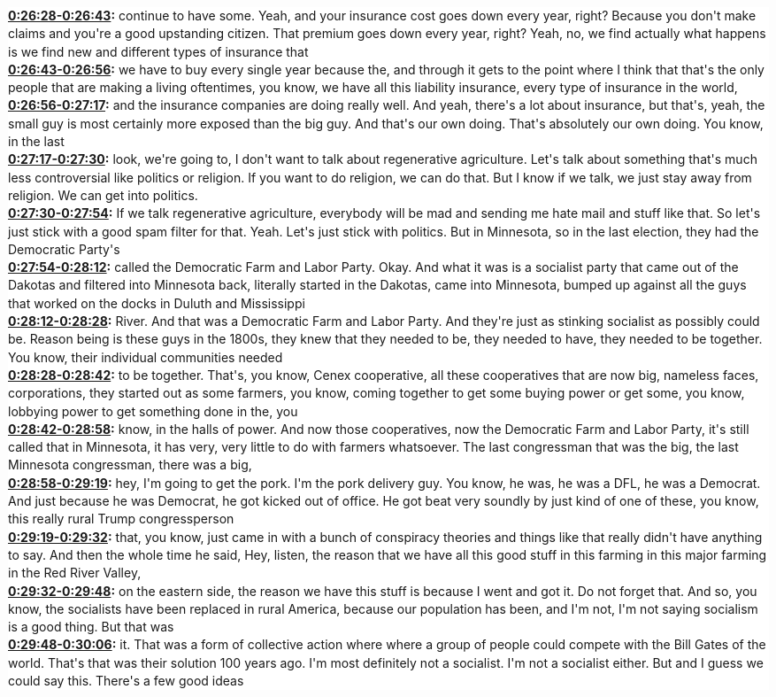 **[0:26:28-0:26:43](https://anchor.fm/ranching-reboot/episodes/77-Chip-McGregor-Regenerative-has-some-Problems-e1m924s#t=0:26:28):**  continue to have some. Yeah, and your insurance cost goes down every year, right? Because you  don't make claims and you're a good upstanding citizen. That premium goes down every year, right?  Yeah, no, we find actually what happens is we find new and different types of insurance that  
**[0:26:43-0:26:56](https://anchor.fm/ranching-reboot/episodes/77-Chip-McGregor-Regenerative-has-some-Problems-e1m924s#t=0:26:43):**  we have to buy every single year because the, and through it gets to the point where  I think that that's the only people that are making a living oftentimes, you know,  we have all this liability insurance, every type of insurance in the world,  
**[0:26:56-0:27:17](https://anchor.fm/ranching-reboot/episodes/77-Chip-McGregor-Regenerative-has-some-Problems-e1m924s#t=0:26:56):**  and the insurance companies are doing really well. And yeah, there's a lot about insurance,  but that's, yeah, the small guy is most certainly more exposed than the big guy.  And that's our own doing. That's absolutely our own doing. You know, in the last  
**[0:27:17-0:27:30](https://anchor.fm/ranching-reboot/episodes/77-Chip-McGregor-Regenerative-has-some-Problems-e1m924s#t=0:27:17):**  look, we're going to, I don't want to talk about regenerative agriculture. Let's talk about  something that's much less controversial like politics or religion. If you want to do religion,  we can do that. But I know if we talk, we just stay away from religion. We can get into politics.  
**[0:27:30-0:27:54](https://anchor.fm/ranching-reboot/episodes/77-Chip-McGregor-Regenerative-has-some-Problems-e1m924s#t=0:27:30):**  If we talk regenerative agriculture, everybody will be mad and sending me hate mail and stuff  like that. So let's just stick with a good spam filter for that. Yeah. Let's just stick with  politics. But in Minnesota, so in the last election, they had the Democratic Party's  
**[0:27:54-0:28:12](https://anchor.fm/ranching-reboot/episodes/77-Chip-McGregor-Regenerative-has-some-Problems-e1m924s#t=0:27:54):**  called the Democratic Farm and Labor Party. Okay. And what it was is a socialist party that came  out of the Dakotas and filtered into Minnesota back, literally started in the Dakotas, came into  Minnesota, bumped up against all the guys that worked on the docks in Duluth and Mississippi  
**[0:28:12-0:28:28](https://anchor.fm/ranching-reboot/episodes/77-Chip-McGregor-Regenerative-has-some-Problems-e1m924s#t=0:28:12):**  River. And that was a Democratic Farm and Labor Party. And they're just as stinking socialist as  possibly could be. Reason being is these guys in the 1800s, they knew that they needed to be,  they needed to have, they needed to be together. You know, their individual communities needed  
**[0:28:28-0:28:42](https://anchor.fm/ranching-reboot/episodes/77-Chip-McGregor-Regenerative-has-some-Problems-e1m924s#t=0:28:28):**  to be together. That's, you know, Cenex cooperative, all these cooperatives that are now  big, nameless faces, corporations, they started out as some farmers, you know, coming together  to get some buying power or get some, you know, lobbying power to get something done in the, you  
**[0:28:42-0:28:58](https://anchor.fm/ranching-reboot/episodes/77-Chip-McGregor-Regenerative-has-some-Problems-e1m924s#t=0:28:42):**  know, in the halls of power. And now those cooperatives, now the Democratic Farm and Labor  Party, it's still called that in Minnesota, it has very, very little to do with farmers  whatsoever. The last congressman that was the big, the last Minnesota congressman, there was a big,  
**[0:28:58-0:29:19](https://anchor.fm/ranching-reboot/episodes/77-Chip-McGregor-Regenerative-has-some-Problems-e1m924s#t=0:28:58):**  hey, I'm going to get the pork. I'm the pork delivery guy. You know, he was, he was a DFL,  he was a Democrat. And just because he was Democrat, he got kicked out of office. He  got beat very soundly by just kind of one of these, you know, this really rural Trump congressperson  
**[0:29:19-0:29:32](https://anchor.fm/ranching-reboot/episodes/77-Chip-McGregor-Regenerative-has-some-Problems-e1m924s#t=0:29:19):**  that, you know, just came in with a bunch of conspiracy theories and things like that really  didn't have anything to say. And then the whole time he said, Hey, listen, the reason that we  have all this good stuff in this farming in this major farming in the Red River Valley,  
**[0:29:32-0:29:48](https://anchor.fm/ranching-reboot/episodes/77-Chip-McGregor-Regenerative-has-some-Problems-e1m924s#t=0:29:32):**  on the eastern side, the reason we have this stuff is because I went and got it.  Do not forget that. And so, you know, the socialists have been replaced in rural America,  because our population has been, and I'm not, I'm not saying socialism is a good thing. But that was  
**[0:29:48-0:30:06](https://anchor.fm/ranching-reboot/episodes/77-Chip-McGregor-Regenerative-has-some-Problems-e1m924s#t=0:29:48):**  it. That was a form of collective action where where a group of people could compete with the  Bill Gates of the world. That's that was their solution 100 years ago. I'm most definitely not  a socialist. I'm not a socialist either. But and I guess we could say this. There's a few good ideas  